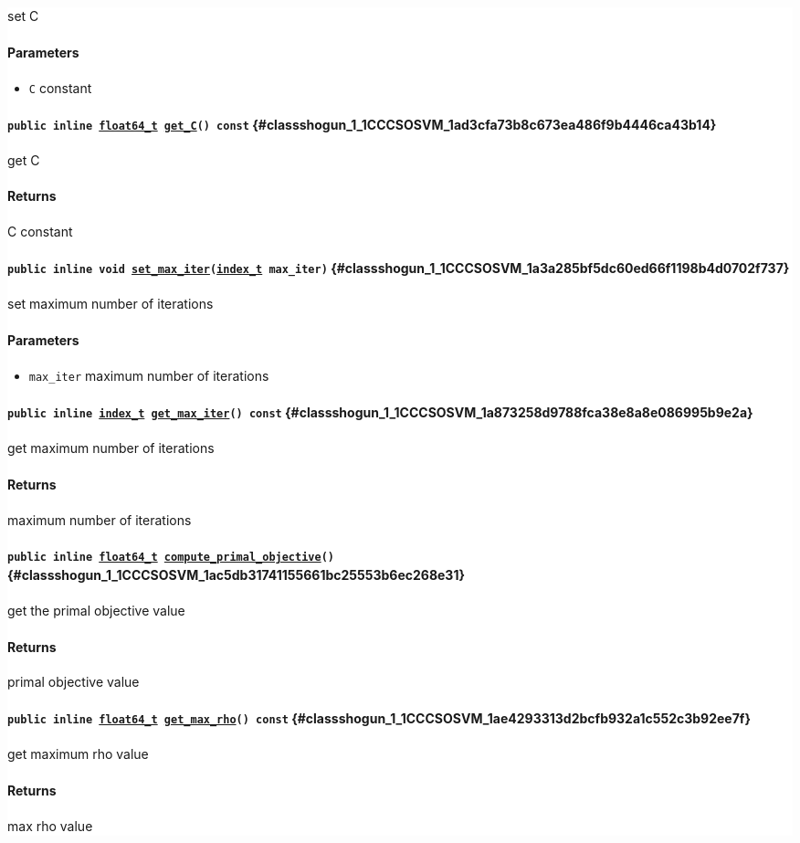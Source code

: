set C

#### Parameters
* `C` constant

#### `public inline `[`float64_t`](#common_8h_1ac55f3ae81b5bc9053760baacf57e47f4)` `[`get_C`](#classshogun_1_1CCCSOSVM_1ad3cfa73b8c673ea486f9b4446ca43b14)`() const` {#classshogun_1_1CCCSOSVM_1ad3cfa73b8c673ea486f9b4446ca43b14}

get C

#### Returns
C constant

#### `public inline void `[`set_max_iter`](#classshogun_1_1CCCSOSVM_1a3a285bf5dc60ed66f1198b4d0702f737)`(`[`index_t`](#common_8h_1a6da8132ec1234c0d616142e3a246f858)` max_iter)` {#classshogun_1_1CCCSOSVM_1a3a285bf5dc60ed66f1198b4d0702f737}

set maximum number of iterations

#### Parameters
* `max_iter` maximum number of iterations

#### `public inline `[`index_t`](#common_8h_1a6da8132ec1234c0d616142e3a246f858)` `[`get_max_iter`](#classshogun_1_1CCCSOSVM_1a873258d9788fca38e8a8e086995b9e2a)`() const` {#classshogun_1_1CCCSOSVM_1a873258d9788fca38e8a8e086995b9e2a}

get maximum number of iterations

#### Returns
maximum number of iterations

#### `public inline `[`float64_t`](#common_8h_1ac55f3ae81b5bc9053760baacf57e47f4)` `[`compute_primal_objective`](#classshogun_1_1CCCSOSVM_1ac5db31741155661bc25553b6ec268e31)`()` {#classshogun_1_1CCCSOSVM_1ac5db31741155661bc25553b6ec268e31}

get the primal objective value

#### Returns
primal objective value

#### `public inline `[`float64_t`](#common_8h_1ac55f3ae81b5bc9053760baacf57e47f4)` `[`get_max_rho`](#classshogun_1_1CCCSOSVM_1ae4293313d2bcfb932a1c552c3b92ee7f)`() const` {#classshogun_1_1CCCSOSVM_1ae4293313d2bcfb932a1c552c3b92ee7f}

get maximum rho value

#### Returns
max rho value
